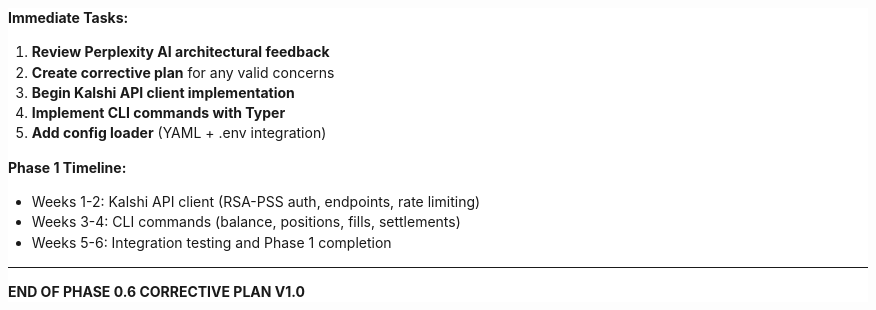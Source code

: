 **Immediate Tasks:**
1. **Review Perplexity AI architectural feedback**
2. **Create corrective plan** for any valid concerns
3. **Begin Kalshi API client implementation**
4. **Implement CLI commands with Typer**
5. **Add config loader** (YAML + .env integration)

**Phase 1 Timeline:**
- Weeks 1-2: Kalshi API client (RSA-PSS auth, endpoints, rate limiting)
- Weeks 3-4: CLI commands (balance, positions, fills, settlements)
- Weeks 5-6: Integration testing and Phase 1 completion

---

**END OF PHASE 0.6 CORRECTIVE PLAN V1.0**
